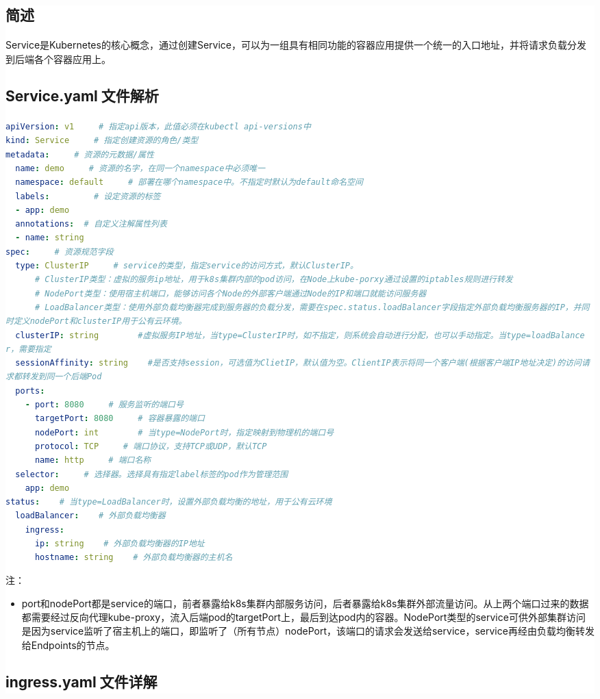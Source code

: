 ## 简述

Service是Kubernetes的核心概念，通过创建Service，可以为一组具有相同功能的容器应用提供一个统一的入口地址，并将请求负载分发到后端各个容器应用上。



## Service.yaml 文件解析

```yaml
apiVersion: v1     # 指定api版本，此值必须在kubectl api-versions中 
kind: Service     # 指定创建资源的角色/类型 
metadata:     # 资源的元数据/属性
  name: demo     # 资源的名字，在同一个namespace中必须唯一
  namespace: default     # 部署在哪个namespace中。不指定时默认为default命名空间
  labels:         # 设定资源的标签
  - app: demo
  annotations:  # 自定义注解属性列表
  - name: string
spec:     # 资源规范字段
  type: ClusterIP     # service的类型，指定service的访问方式，默认ClusterIP。
      # ClusterIP类型：虚拟的服务ip地址，用于k8s集群内部的pod访问，在Node上kube-porxy通过设置的iptables规则进行转发
      # NodePort类型：使用宿主机端口，能够访问各个Node的外部客户端通过Node的IP和端口就能访问服务器
      # LoadBalancer类型：使用外部负载均衡器完成到服务器的负载分发，需要在spec.status.loadBalancer字段指定外部负载均衡服务器的IP，并同时定义nodePort和clusterIP用于公有云环境。
  clusterIP: string        #虚拟服务IP地址，当type=ClusterIP时，如不指定，则系统会自动进行分配，也可以手动指定。当type=loadBalancer，需要指定
  sessionAffinity: string    #是否支持session，可选值为ClietIP，默认值为空。ClientIP表示将同一个客户端(根据客户端IP地址决定)的访问请求都转发到同一个后端Pod
  ports:
    - port: 8080     # 服务监听的端口号
      targetPort: 8080     # 容器暴露的端口
      nodePort: int        # 当type=NodePort时，指定映射到物理机的端口号
      protocol: TCP     # 端口协议，支持TCP或UDP，默认TCP
      name: http     # 端口名称
  selector:     # 选择器。选择具有指定label标签的pod作为管理范围
    app: demo
status:    # 当type=LoadBalancer时，设置外部负载均衡的地址，用于公有云环境    
  loadBalancer:    # 外部负载均衡器    
    ingress:
      ip: string    # 外部负载均衡器的IP地址
      hostname: string    # 外部负载均衡器的主机名
```

注：

- port和nodePort都是service的端口，前者暴露给k8s集群内部服务访问，后者暴露给k8s集群外部流量访问。从上两个端口过来的数据都需要经过反向代理kube-proxy，流入后端pod的targetPort上，最后到达pod内的容器。NodePort类型的service可供外部集群访问是因为service监听了宿主机上的端口，即监听了（所有节点）nodePort，该端口的请求会发送给service，service再经由负载均衡转发给Endpoints的节点。



## ingress.yaml 文件详解
